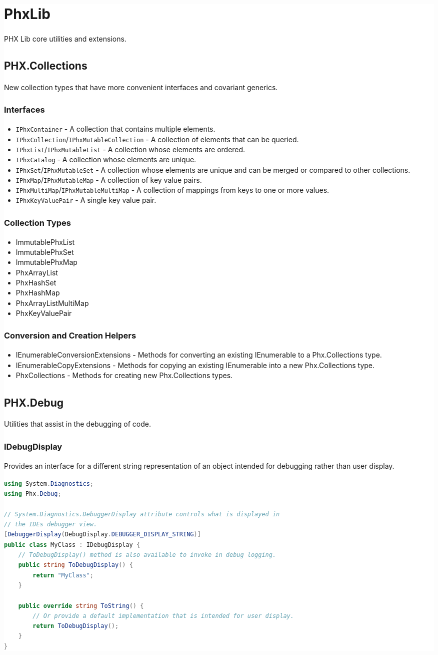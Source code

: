 # PhxLib
PHX Lib core utilities and extensions.

## PHX.Collections
New collection types that have more convenient interfaces and covariant generics.

### Interfaces
* `IPhxContainer` - A collection that contains multiple elements.
* `IPhxCollection`/`IPhxMutableCollection` - A collection of elements that can be queried.
* `IPhxList`/`IPhxMutableList` - A collection whose elements are ordered.
* `IPhxCatalog` - A collection whose elements are unique.
* `IPhxSet`/`IPhxMutableSet` - A collection whose elements are unique and can be merged or compared to other collections.
* `IPhxMap`/`IPhxMutableMap` - A collection of key value pairs.
* `IPhxMultiMap`/`IPhxMutableMultiMap` - A collection of mappings from keys to one or more values.
* `IPhxKeyValuePair` - A single key value pair.

### Collection Types
* ImmutablePhxList
* ImmutablePhxSet
* ImmutablePhxMap
* PhxArrayList
* PhxHashSet
* PhxHashMap
* PhxArrayListMultiMap
* PhxKeyValuePair

### Conversion and Creation Helpers
* IEnumerableConversionExtensions - Methods for converting an existing IEnumerable to a Phx.Collections type.
* IEnumerableCopyExtensions - Methods for copying an existing IEnumerable into a new Phx.Collections type.
* PhxCollections - Methods for creating new Phx.Collections types.

## PHX.Debug
Utilities that assist in the debugging of code.

### IDebugDisplay
Provides an interface for a different string representation of an object intended for debugging rather than user display.
```csharp
using System.Diagnostics;
using Phx.Debug;

// System.Diagnostics.DebuggerDisplay attribute controls what is displayed in
// the IDEs debugger view.
[DebuggerDisplay(DebugDisplay.DEBUGGER_DISPLAY_STRING)]
public class MyClass : IDebugDisplay {
    // ToDebugDisplay() method is also available to invoke in debug logging.
    public string ToDebugDisplay() {
        return "MyClass";
    }
    
    public override string ToString() {
        // Or provide a default implementation that is intended for user display.
        return ToDebugDisplay();
    }
}
```
